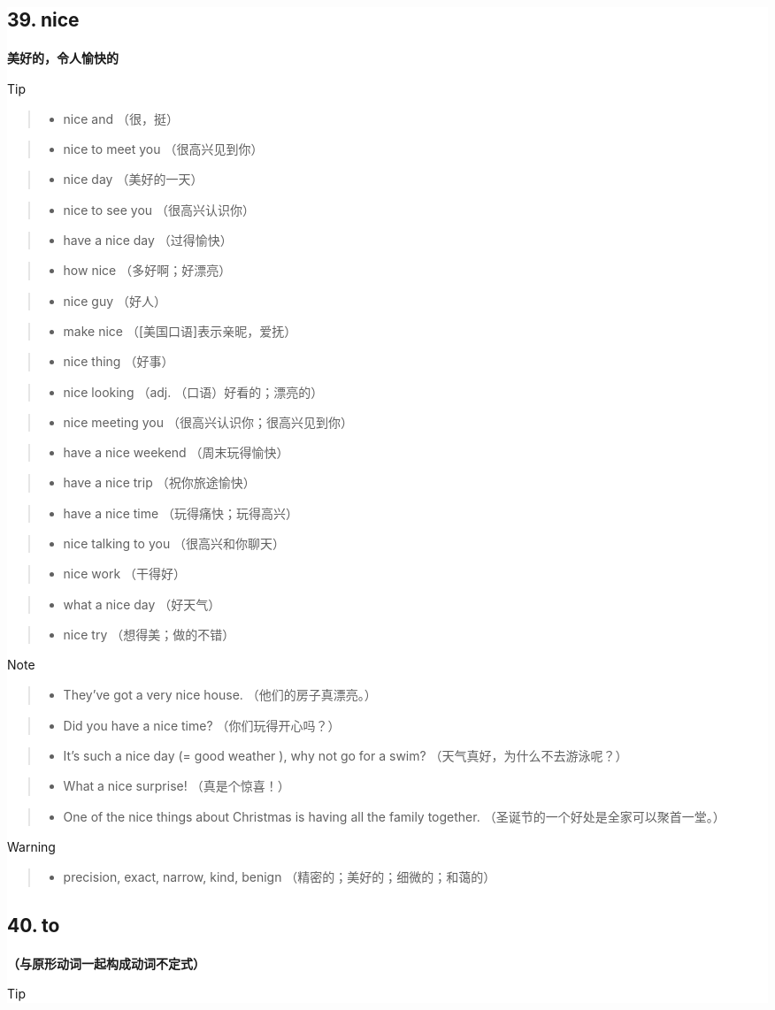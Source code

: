 ## 39. nice

**美好的，令人愉快的**

> [!TIP]

> - nice and （很，挺）

> - nice to meet you （很高兴见到你）

> - nice day （美好的一天）

> - nice to see you （很高兴认识你）

> - have a nice day （过得愉快）

> - how nice （多好啊；好漂亮）

> - nice guy （好人）

> - make nice （[美国口语]表示亲昵，爱抚）

> - nice thing （好事）

> - nice looking （adj. （口语）好看的；漂亮的）

> - nice meeting you （很高兴认识你；很高兴见到你）

> - have a nice weekend （周末玩得愉快）

> - have a nice trip （祝你旅途愉快）

> - have a nice time （玩得痛快；玩得高兴）

> - nice talking to you （很高兴和你聊天）

> - nice work （干得好）

> - what a nice day （好天气）

> - nice try （想得美；做的不错）

> [!NOTE]

> - They’ve got a very nice house. （他们的房子真漂亮。）

> - Did you have a nice time? （你们玩得开心吗？）

> - It’s such a nice day (= good weather ), why not go for a swim? （天气真好，为什么不去游泳呢？）

> - What a nice surprise! （真是个惊喜！）

> - One of the nice things about Christmas is having all the family together. （圣诞节的一个好处是全家可以聚首一堂。）

> [!WARNING]

> - precision, exact, narrow, kind, benign （精密的；美好的；细微的；和蔼的）

## 40. to

**（与原形动词一起构成动词不定式）**

> [!TIP]
